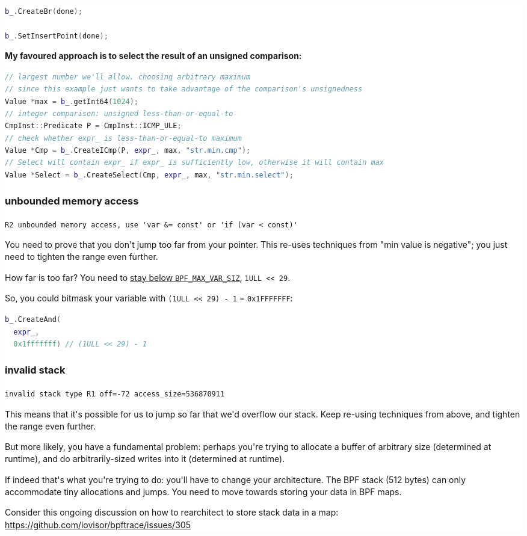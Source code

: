 ```c++
b_.CreateBr(done);

b_.SetInsertPoint(done);
```

**My favoured approach is to select the result of an unsigned comparison:**

```c++
// largest number we'll allow. choosing arbitrary maximum
// since this example just wants to take advantage of the comparison's unsignedness
Value *max = b_.getInt64(1024);
// integer comparison: unsigned less-than-or-equal-to
CmpInst::Predicate P = CmpInst::ICMP_ULE;
// check whether expr_ is less-than-or-equal-to maximum
Value *Cmp = b_.CreateICmp(P, expr_, max, "str.min.cmp");
// Select will contain expr_ if expr_ is sufficiently low, otherwise it will contain max
Value *Select = b_.CreateSelect(Cmp, expr_, max, "str.min.select");
```

### unbounded memory access

```
R2 unbounded memory access, use 'var &= const' or 'if (var < const)'
```

You need to prove that you don't jump too far from your pointer. This re-uses techniques from "min value is negative"; you just need to tighten the range even further.

How far is too far? You need to [stay below `BPF_MAX_VAR_SIZ`](https://github.com/iovisor/bpftrace/pull/241#issuecomment-440274294), `1ULL << 29`.

So, you could bitmask your variable with `(1ULL << 29) - 1` = `0x1FFFFFFF`:

```c++
b_.CreateAnd(
  expr_,
  0x1fffffff) // (1ULL << 29) - 1
```

### invalid stack

```
invalid stack type R1 off=-72 access_size=536870911
```

This means that it's possible for us to jump so far that we'd overflow our stack. Keep re-using techniques from above, and tighten the range even further.

But more likely, you have a fundamental problem: perhaps you're trying to allocate a buffer of arbitrary size (determined at runtime), and do arbitrarily-sized writes into it (determined at runtime).

If indeed that's what you're trying to do: you'll have to change your architecture. The BPF stack (512 bytes) can only accommodate tiny allocations and jumps. You need to move towards storing your data in BPF maps.

Consider this ongoing discussion on how to rearchitect to store stack data in a map: https://github.com/iovisor/bpftrace/issues/305
